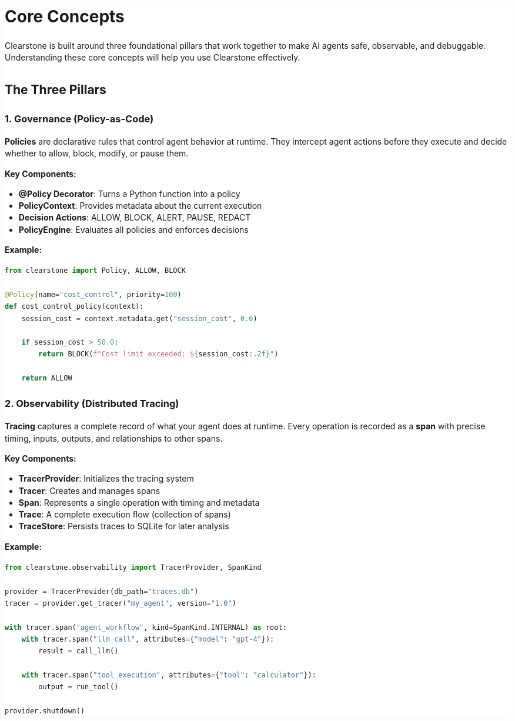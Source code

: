 # Core Concepts

Clearstone is built around three foundational pillars that work together to make AI agents safe, observable, and debuggable. Understanding these core concepts will help you use Clearstone effectively.

## The Three Pillars

### 1. Governance (Policy-as-Code)

**Policies** are declarative rules that control agent behavior at runtime. They intercept agent actions before they execute and decide whether to allow, block, modify, or pause them.

**Key Components:**
- **@Policy Decorator**: Turns a Python function into a policy
- **PolicyContext**: Provides metadata about the current execution
- **Decision Actions**: ALLOW, BLOCK, ALERT, PAUSE, REDACT
- **PolicyEngine**: Evaluates all policies and enforces decisions

**Example:**
```python
from clearstone import Policy, ALLOW, BLOCK

@Policy(name="cost_control", priority=100)
def cost_control_policy(context):
    session_cost = context.metadata.get("session_cost", 0.0)
    
    if session_cost > 50.0:
        return BLOCK(f"Cost limit exceeded: ${session_cost:.2f}")
    
    return ALLOW
```

### 2. Observability (Distributed Tracing)

**Tracing** captures a complete record of what your agent does at runtime. Every operation is recorded as a **span** with precise timing, inputs, outputs, and relationships to other spans.

**Key Components:**
- **TracerProvider**: Initializes the tracing system
- **Tracer**: Creates and manages spans
- **Span**: Represents a single operation with timing and metadata
- **Trace**: A complete execution flow (collection of spans)
- **TraceStore**: Persists traces to SQLite for later analysis

**Example:**
```python
from clearstone.observability import TracerProvider, SpanKind

provider = TracerProvider(db_path="traces.db")
tracer = provider.get_tracer("my_agent", version="1.0")

with tracer.span("agent_workflow", kind=SpanKind.INTERNAL) as root:
    with tracer.span("llm_call", attributes={"model": "gpt-4"}):
        result = call_llm()
    
    with tracer.span("tool_execution", attributes={"tool": "calculator"}):
        output = run_tool()

provider.shutdown()
```
